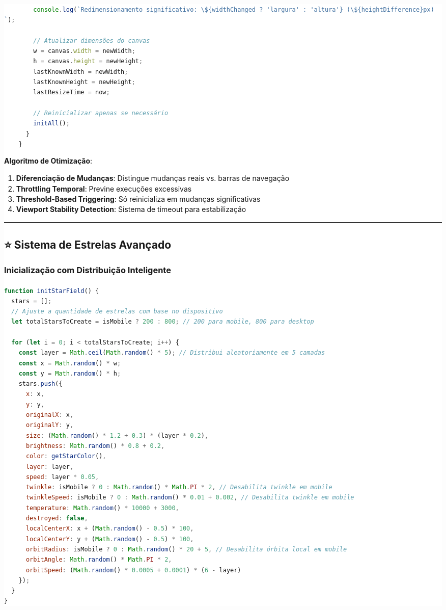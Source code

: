 ```javascript
        console.log(`Redimensionamento significativo: \${widthChanged ? 'largura' : 'altura'} (\${heightDifference}px)`);
        
        // Atualizar dimensões do canvas
        w = canvas.width = newWidth;
        h = canvas.height = newHeight;
        lastKnownWidth = newWidth;
        lastKnownHeight = newHeight;
        lastResizeTime = now;
        
        // Reinicializar apenas se necessário
        initAll();
      }
    }
```

**Algoritmo de Otimização**:
1. **Diferenciação de Mudanças**: Distingue mudanças reais vs. barras de navegação
2. **Throttling Temporal**: Previne execuções excessivas
3. **Threshold-Based Triggering**: Só reinicializa em mudanças significativas
4. **Viewport Stability Detection**: Sistema de timeout para estabilização

---

## ⭐ Sistema de Estrelas Avançado

### Inicialização com Distribuição Inteligente

```javascript
function initStarField() {
  stars = [];
  // Ajuste a quantidade de estrelas com base no dispositivo
  let totalStarsToCreate = isMobile ? 200 : 800; // 200 para mobile, 800 para desktop
  
  for (let i = 0; i < totalStarsToCreate; i++) {
    const layer = Math.ceil(Math.random() * 5); // Distribui aleatoriamente em 5 camadas
    const x = Math.random() * w;
    const y = Math.random() * h;
    stars.push({
      x: x,
      y: y,
      originalX: x,
      originalY: y,
      size: (Math.random() * 1.2 + 0.3) * (layer * 0.2),
      brightness: Math.random() * 0.8 + 0.2,
      color: getStarColor(),
      layer: layer,
      speed: layer * 0.05,
      twinkle: isMobile ? 0 : Math.random() * Math.PI * 2, // Desabilita twinkle em mobile
      twinkleSpeed: isMobile ? 0 : Math.random() * 0.01 + 0.002, // Desabilita twinkle em mobile
      temperature: Math.random() * 10000 + 3000,
      destroyed: false,
      localCenterX: x + (Math.random() - 0.5) * 100,
      localCenterY: y + (Math.random() - 0.5) * 100,
      orbitRadius: isMobile ? 0 : Math.random() * 20 + 5, // Desabilita órbita local em mobile
      orbitAngle: Math.random() * Math.PI * 2,
      orbitSpeed: (Math.random() * 0.0005 + 0.0001) * (6 - layer)
    });
  }
}
```
